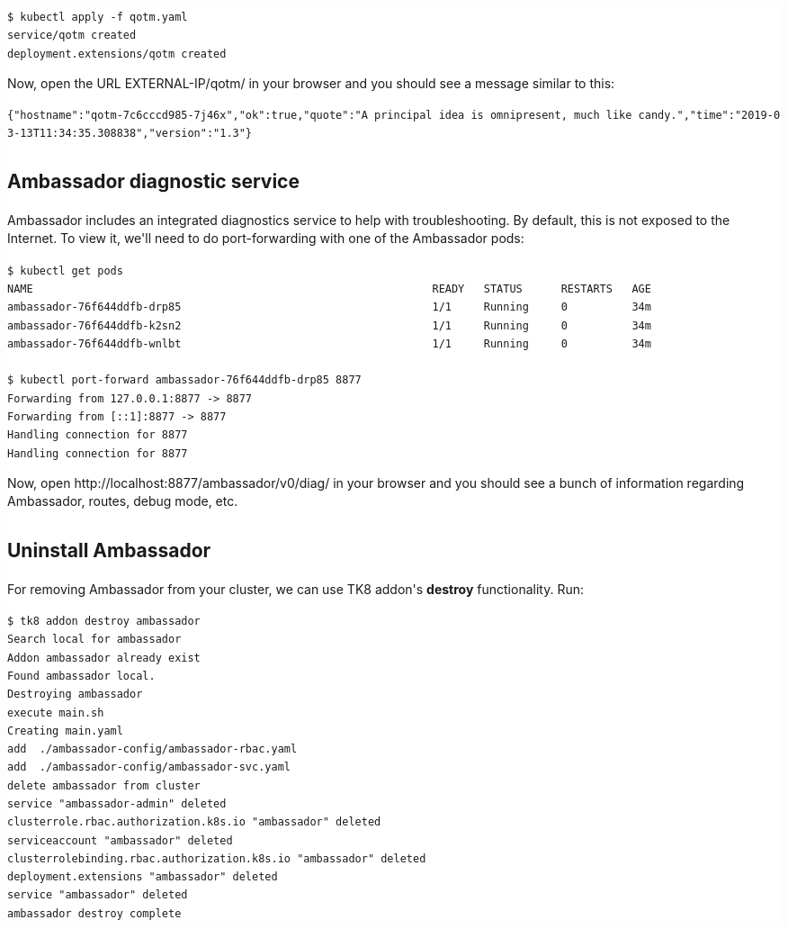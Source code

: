 ```
$ kubectl apply -f qotm.yaml
service/qotm created
deployment.extensions/qotm created
```

Now, open the URL EXTERNAL-IP/qotm/ in your browser and you should see a message similar to this:

```
{"hostname":"qotm-7c6cccd985-7j46x","ok":true,"quote":"A principal idea is omnipresent, much like candy.","time":"2019-03-13T11:34:35.308838","version":"1.3"}
```

## Ambassador diagnostic service

Ambassador includes an integrated diagnostics service to help with troubleshooting. By default, this is not exposed to the Internet. To view it, we'll need to do port-forwarding with one of the Ambassador pods:

```
$ kubectl get pods
NAME                                                              READY   STATUS      RESTARTS   AGE
ambassador-76f644ddfb-drp85                                       1/1     Running     0          34m
ambassador-76f644ddfb-k2sn2                                       1/1     Running     0          34m
ambassador-76f644ddfb-wnlbt                                       1/1     Running     0          34m
 
$ kubectl port-forward ambassador-76f644ddfb-drp85 8877
Forwarding from 127.0.0.1:8877 -> 8877
Forwarding from [::1]:8877 -> 8877
Handling connection for 8877
Handling connection for 8877
```

Now, open http://localhost:8877/ambassador/v0/diag/ in your browser and you should see a bunch of information regarding Ambassador, routes, debug mode, etc.

## Uninstall Ambassador

For removing Ambassador from your cluster, we can use TK8 addon's **destroy** functionality. Run:
```
$ tk8 addon destroy ambassador
Search local for ambassador
Addon ambassador already exist
Found ambassador local.
Destroying ambassador
execute main.sh
Creating main.yaml
add  ./ambassador-config/ambassador-rbac.yaml
add  ./ambassador-config/ambassador-svc.yaml
delete ambassador from cluster
service "ambassador-admin" deleted
clusterrole.rbac.authorization.k8s.io "ambassador" deleted
serviceaccount "ambassador" deleted
clusterrolebinding.rbac.authorization.k8s.io "ambassador" deleted
deployment.extensions "ambassador" deleted
service "ambassador" deleted
ambassador destroy complete
```

